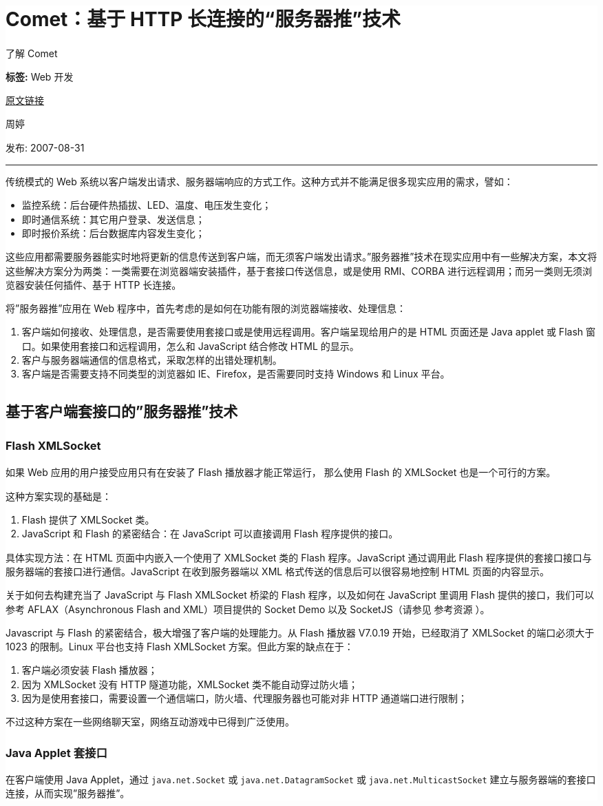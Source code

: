 # Comet：基于 HTTP 长连接的“服务器推”技术
了解 Comet

**标签:** Web 开发

[原文链接](https://developer.ibm.com/zh/articles/wa-lo-comet/)

周婷

发布: 2007-08-31

* * *

传统模式的 Web 系统以客户端发出请求、服务器端响应的方式工作。这种方式并不能满足很多现实应用的需求，譬如：

- 监控系统：后台硬件热插拔、LED、温度、电压发生变化；
- 即时通信系统：其它用户登录、发送信息；
- 即时报价系统：后台数据库内容发生变化；

这些应用都需要服务器能实时地将更新的信息传送到客户端，而无须客户端发出请求。”服务器推”技术在现实应用中有一些解决方案，本文将这些解决方案分为两类：一类需要在浏览器端安装插件，基于套接口传送信息，或是使用 RMI、CORBA 进行远程调用；而另一类则无须浏览器安装任何插件、基于 HTTP 长连接。

将”服务器推”应用在 Web 程序中，首先考虑的是如何在功能有限的浏览器端接收、处理信息：

1. 客户端如何接收、处理信息，是否需要使用套接口或是使用远程调用。客户端呈现给用户的是 HTML 页面还是 Java applet 或 Flash 窗口。如果使用套接口和远程调用，怎么和 JavaScript 结合修改 HTML 的显示。
2. 客户与服务器端通信的信息格式，采取怎样的出错处理机制。
3. 客户端是否需要支持不同类型的浏览器如 IE、Firefox，是否需要同时支持 Windows 和 Linux 平台。

<h2 id=”基于客户端套接口的” 服务器推”技术>基于客户端套接口的”服务器推”技术

### Flash XMLSocket

如果 Web 应用的用户接受应用只有在安装了 Flash 播放器才能正常运行， 那么使用 Flash 的 XMLSocket 也是一个可行的方案。

这种方案实现的基础是：

1. Flash 提供了 XMLSocket 类。
2. JavaScript 和 Flash 的紧密结合：在 JavaScript 可以直接调用 Flash 程序提供的接口。

具体实现方法：在 HTML 页面中内嵌入一个使用了 XMLSocket 类的 Flash 程序。JavaScript 通过调用此 Flash 程序提供的套接口接口与服务器端的套接口进行通信。JavaScript 在收到服务器端以 XML 格式传送的信息后可以很容易地控制 HTML 页面的内容显示。

关于如何去构建充当了 JavaScript 与 Flash XMLSocket 桥梁的 Flash 程序，以及如何在 JavaScript 里调用 Flash 提供的接口，我们可以参考 AFLAX（Asynchronous Flash and XML）项目提供的 Socket Demo 以及 SocketJS（请参见 参考资源 ）。

Javascript 与 Flash 的紧密结合，极大增强了客户端的处理能力。从 Flash 播放器 V7.0.19 开始，已经取消了 XMLSocket 的端口必须大于 1023 的限制。Linux 平台也支持 Flash XMLSocket 方案。但此方案的缺点在于：

1. 客户端必须安装 Flash 播放器；
2. 因为 XMLSocket 没有 HTTP 隧道功能，XMLSocket 类不能自动穿过防火墙；
3. 因为是使用套接口，需要设置一个通信端口，防火墙、代理服务器也可能对非 HTTP 通道端口进行限制；

不过这种方案在一些网络聊天室，网络互动游戏中已得到广泛使用。

### Java Applet 套接口

在客户端使用 Java Applet，通过 `java.net.Socket` 或 `java.net.DatagramSocket` 或 `java.net.MulticastSocket` 建立与服务器端的套接口连接，从而实现”服务器推”。
